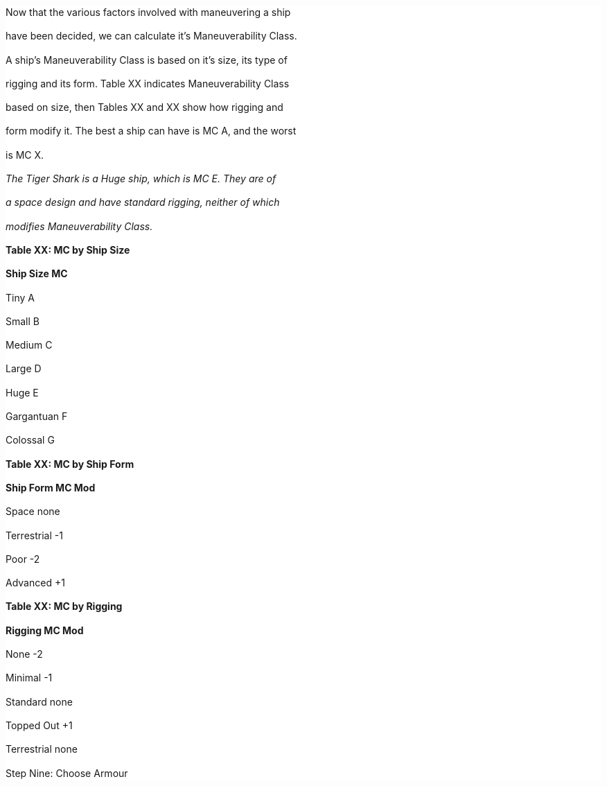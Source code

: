 Now that the various factors involved with maneuvering a ship

have been decided, we can calculate it’s Maneuverability Class.

A ship’s Maneuverability Class is based on it’s size, its type of

rigging and its form. Table XX indicates Maneuverability Class

based on size, then Tables XX and XX show how rigging and

form modify it. The best a ship can have is MC A, and the worst

is MC X.

*The Tiger Shark is a Huge ship, which is MC E. They are of*

*a space design and have standard rigging, neither of which*

*modifies Maneuverability Class.*

**Table XX: MC by Ship Size**

**Ship Size MC**

Tiny A

Small B

Medium C

Large D

Huge E

Gargantuan F

Colossal G

**Table XX: MC by Ship Form**

**Ship Form MC Mod**

Space none

Terrestrial -1

Poor -2

Advanced +1

**Table XX: MC by Rigging**

**Rigging MC Mod**

None -2

Minimal -1

Standard none

Topped Out +1

Terrestrial none

Step Nine: Choose Armour
